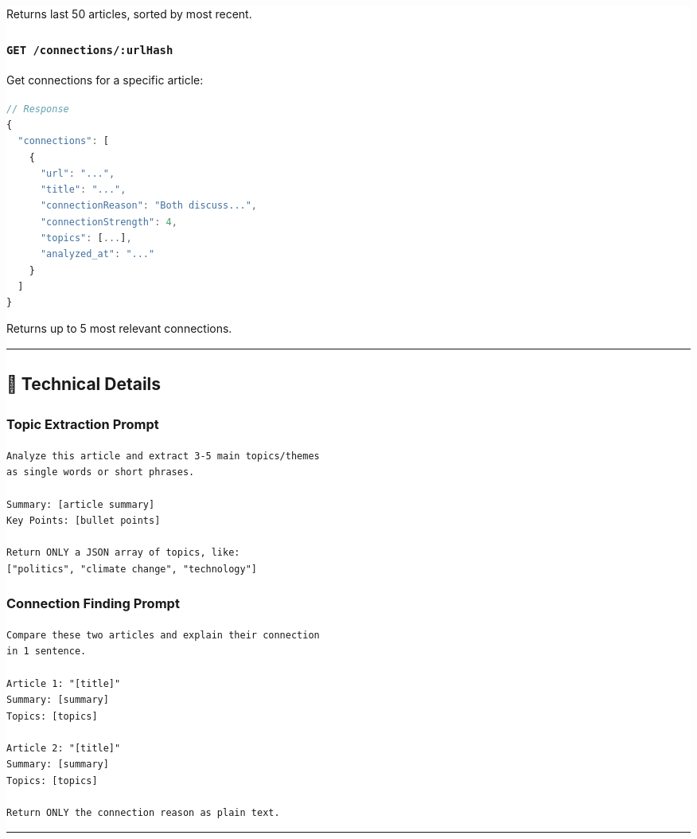 Returns last 50 articles, sorted by most recent.

### `GET /connections/:urlHash`

Get connections for a specific article:

```javascript
// Response
{
  "connections": [
    {
      "url": "...",
      "title": "...",
      "connectionReason": "Both discuss...",
      "connectionStrength": 4,
      "topics": [...],
      "analyzed_at": "..."
    }
  ]
}
```

Returns up to 5 most relevant connections.

---

## 🔬 Technical Details

### Topic Extraction Prompt

```
Analyze this article and extract 3-5 main topics/themes 
as single words or short phrases.

Summary: [article summary]
Key Points: [bullet points]

Return ONLY a JSON array of topics, like: 
["politics", "climate change", "technology"]
```

### Connection Finding Prompt

```
Compare these two articles and explain their connection 
in 1 sentence.

Article 1: "[title]"
Summary: [summary]
Topics: [topics]

Article 2: "[title]"  
Summary: [summary]
Topics: [topics]

Return ONLY the connection reason as plain text.
```

---